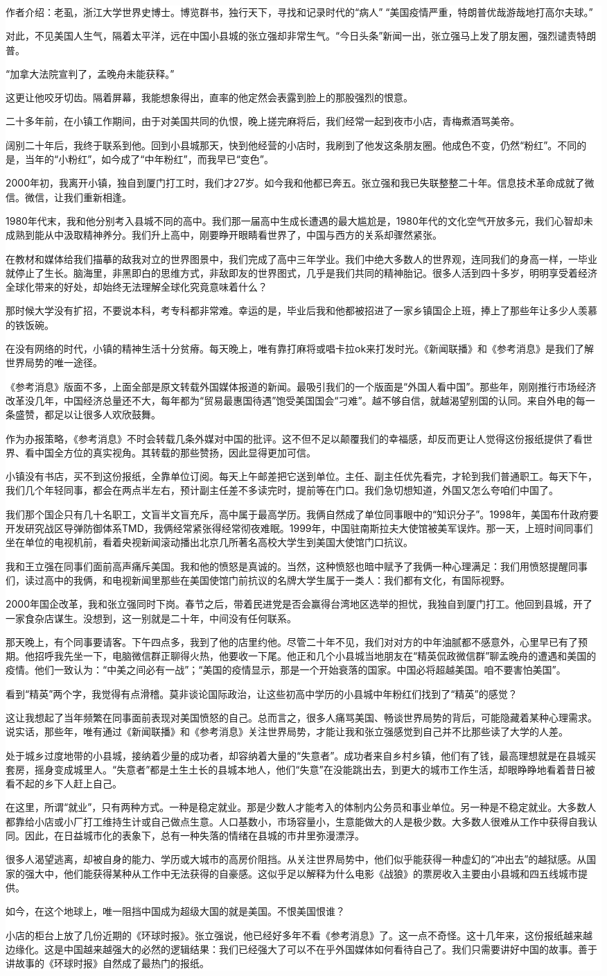 作者介绍：老虱，浙江大学世界史博士。博览群书，独行天下，寻找和记录时代的“病人” “美国疫情严重，特朗普优哉游哉地打高尔夫球。”

对此，不见美国人生气，隔着太平洋，远在中国小县城的张立强却非常生气。“今日头条”新闻一出，张立强马上发了朋友圈，强烈谴责特朗普。

“加拿大法院宣判了，孟晚舟未能获释。”

这更让他咬牙切齿。隔着屏幕，我能想象得出，直率的他定然会表露到脸上的那股强烈的恨意。

二十多年前，在小镇工作期间，由于对美国共同的仇恨，晚上搓完麻将后，我们经常一起到夜市小店，青梅煮酒骂美帝。

阔别二十年后，我终于联系到他。回到小县城那天，快到他经营的小店时，我刷到了他发这条朋友圈。他成色不变，仍然“粉红”。不同的是，当年的“小粉红”，如今成了“中年粉红”，而我早已“变色”。

2000年初，我离开小镇，独自到厦门打工时，我们才27岁。如今我和他都已奔五。张立强和我已失联整整二十年。信息技术革命成就了微信。微信，让我们重新相逢。

1980年代末，我和他分别考入县城不同的高中。我们那一届高中生成长遭遇的最大尴尬是，1980年代的文化空气开放多元，我们心智却未成熟到能从中汲取精神养分。我们升上高中，刚要睁开眼睛看世界了，中国与西方的关系却骤然紧张。

在教材和媒体给我们描摹的敌我对立的世界图景中，我们完成了高中三年学业。我们中绝大多数人的世界观，连同我们的身高一样，一毕业就停止了生长。脑海里，非黑即白的思维方式，非敌即友的世界图式，几乎是我们共同的精神胎记。很多人活到四十多岁，明明享受着经济全球化带来的好处，却始终无法理解全球化究竟意味着什么？

那时候大学没有扩招，不要说本科，考专科都非常难。幸运的是，毕业后我和他都被招进了一家乡镇国企上班，捧上了那些年让多少人羡慕的铁饭碗。

在没有网络的时代，小镇的精神生活十分贫瘠。每天晚上，唯有靠打麻将或唱卡拉ok来打发时光。《新闻联播》和《参考消息》是我们了解世界局势的唯一途径。

《参考消息》版面不多，上面全部是原文转载外国媒体报道的新闻。最吸引我们的一个版面是“外国人看中国”。那些年，刚刚推行市场经济改革没几年，中国经济总量还不大，每年都为“贸易最惠国待遇”饱受美国国会“刁难”。越不够自信，就越渴望别国的认同。来自外电的每一条盛赞，都足以让很多人欢欣鼓舞。

作为办报策略，《参考消息》不时会转载几条外媒对中国的批评。这不但不足以颠覆我们的幸福感，却反而更让人觉得这份报纸提供了看世界、看中国全方位的真实视角。其转载的那些赞扬，因此显得更加可信。

小镇没有书店，买不到这份报纸，全靠单位订阅。每天上午邮差把它送到单位。主任、副主任优先看完，才轮到我们普通职工。每天下午，我们几个年轻同事，都会在两点半左右，预计副主任差不多读完时，提前等在门口。我们急切想知道，外国又怎么夸咱们中国了。

我们那个国企只有几十名职工，文盲半文盲充斥，高中属于最高学历。我俩自然成了单位同事眼中的“知识分子”。1998年，美国布什政府要开发研究战区导弹防御体系TMD，我俩经常紧张得经常彻夜难眠。1999年，中国驻南斯拉夫大使馆被美军误炸。那一天，上班时间同事们坐在单位的电视机前，看着央视新闻滚动播出北京几所著名高校大学生到美国大使馆门口抗议。

我和王立强在同事们面前高声痛斥美国。我和他的愤怒是真诚的。当然，这种愤怒也暗中赋予了我俩一种心理满足：我们用愤怒提醒同事们，读过高中的我俩，和电视新闻里那些在美国使馆门前抗议的名牌大学生属于一类人：我们都有文化，有国际视野。

2000年国企改革，我和张立强同时下岗。春节之后，带着民进党是否会赢得台湾地区选举的担忧，我独自到厦门打工。他回到县城，开了一家食杂店谋生。没想到，这一别就是二十年，中间没有任何联系。

那天晚上，有个同事要请客。下午四点多，我到了他的店里约他。尽管二十年不见，我们对对方的中年油腻都不感意外，心里早已有了预期。他招呼我先坐一下，电脑微信群正聊得火热，他要收一下尾。他正和几个小县城当地朋友在“精英侃政微信群”聊孟晚舟的遭遇和美国的疫情。他们一致认为：“中美之间必有一战”；“美国的疫情显示，那是一个开始衰落的国家。中国必将超越美国。咱不要害怕美国”。

看到“精英”两个字，我觉得有点滑稽。莫非谈论国际政治，让这些初高中学历的小县城中年粉红们找到了“精英”的感觉？

这让我想起了当年频繁在同事面前表现对美国愤怒的自己。总而言之，很多人痛骂美国、畅谈世界局势的背后，可能隐藏着某种心理需求。说实话，那些年，唯有通过《新闻联播》和《参考消息》关注世界局势，才能让我和张立强感觉到自己并不比那些读了大学的人差。

处于城乡过度地带的小县城，接纳着少量的成功者，却容纳着大量的“失意者”。成功者来自乡村乡镇，他们有了钱，最高理想就是在县城买套房，摇身变成城里人。“失意者”都是土生土长的县城本地人，他们“失意”在没能跳出去，到更大的城市工作生活，却眼睁睁地看着昔日被看不起的乡下人赶上自己。

在这里，所谓“就业”，只有两种方式。一种是稳定就业。那是少数人才能考入的体制内公务员和事业单位。另一种是不稳定就业。大多数人都靠给小店或小厂打工维持生计或自己做点生意。人口基数小，市场容量小，生意能做大的人是极少数。大多数人很难从工作中获得自我认同。因此，在日益城市化的表象下，总有一种失落的情绪在县城的市井里弥漫漂浮。

很多人渴望逃离，却被自身的能力、学历或大城市的高房价阻挡。从关注世界局势中，他们似乎能获得一种虚幻的“冲出去”的越狱感。从国家的强大中，他们能获得某种从工作中无法获得的自豪感。这似乎足以解释为什么电影《战狼》的票房收入主要由小县城和四五线城市提供。

如今，在这个地球上，唯一阻挡中国成为超级大国的就是美国。不恨美国恨谁？

小店的柜台上放了几份近期的《环球时报》。张立强说，他已经好多年不看《参考消息》了。这一点不奇怪。这十几年来，这份报纸越来越边缘化。这是中国越来越强大的必然的逻辑结果：我们已经强大了可以不在乎外国媒体如何看待自己了。我们只需要讲好中国的故事。善于讲故事的《环球时报》自然成了最热门的报纸。
